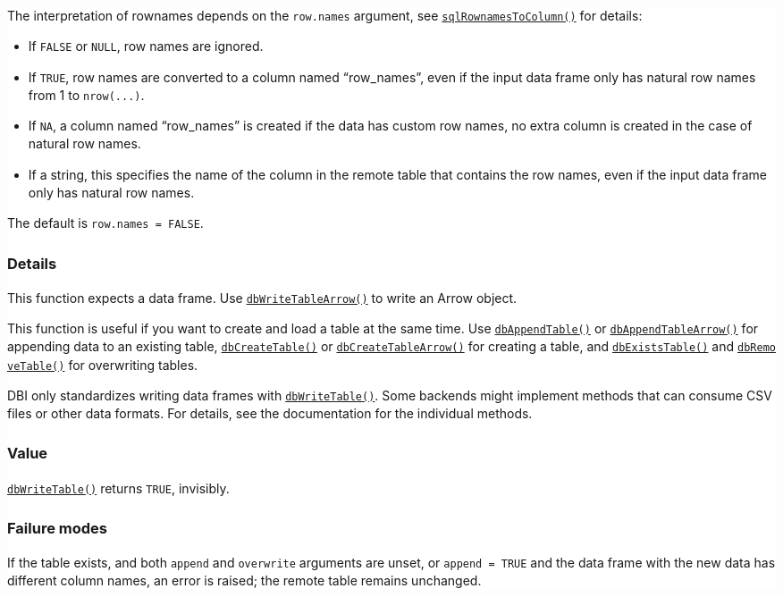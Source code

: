 The interpretation of rownames depends on the `row.names` argument, see
[`sqlRownamesToColumn()`](https://dbi.r-dbi.org/dev/reference/rownames.md)
for details:

- If `FALSE` or `NULL`, row names are ignored.

- If `TRUE`, row names are converted to a column named “row_names”, even
  if the input data frame only has natural row names from 1 to
  `nrow(...)`.

- If `NA`, a column named “row_names” is created if the data has custom
  row names, no extra column is created in the case of natural row
  names.

- If a string, this specifies the name of the column in the remote table
  that contains the row names, even if the input data frame only has
  natural row names.

The default is `row.names = FALSE`.

### Details

This function expects a data frame. Use
[`dbWriteTableArrow()`](https://dbi.r-dbi.org/dev/reference/dbWriteTableArrow.md)
to write an Arrow object.

This function is useful if you want to create and load a table at the
same time. Use
[`dbAppendTable()`](https://dbi.r-dbi.org/dev/reference/dbAppendTable.md)
or
[`dbAppendTableArrow()`](https://dbi.r-dbi.org/dev/reference/dbAppendTableArrow.md)
for appending data to an existing table,
[`dbCreateTable()`](https://dbi.r-dbi.org/dev/reference/dbCreateTable.md)
or
[`dbCreateTableArrow()`](https://dbi.r-dbi.org/dev/reference/dbCreateTableArrow.md)
for creating a table, and
[`dbExistsTable()`](https://dbi.r-dbi.org/dev/reference/dbExistsTable.md)
and
[`dbRemoveTable()`](https://dbi.r-dbi.org/dev/reference/dbRemoveTable.md)
for overwriting tables.

DBI only standardizes writing data frames with
[`dbWriteTable()`](https://dbi.r-dbi.org/dev/reference/dbWriteTable.md).
Some backends might implement methods that can consume CSV files or
other data formats. For details, see the documentation for the
individual methods.

### Value

[`dbWriteTable()`](https://dbi.r-dbi.org/dev/reference/dbWriteTable.md)
returns `TRUE`, invisibly.

### Failure modes

If the table exists, and both `append` and `overwrite` arguments are
unset, or `append = TRUE` and the data frame with the new data has
different column names, an error is raised; the remote table remains
unchanged.
